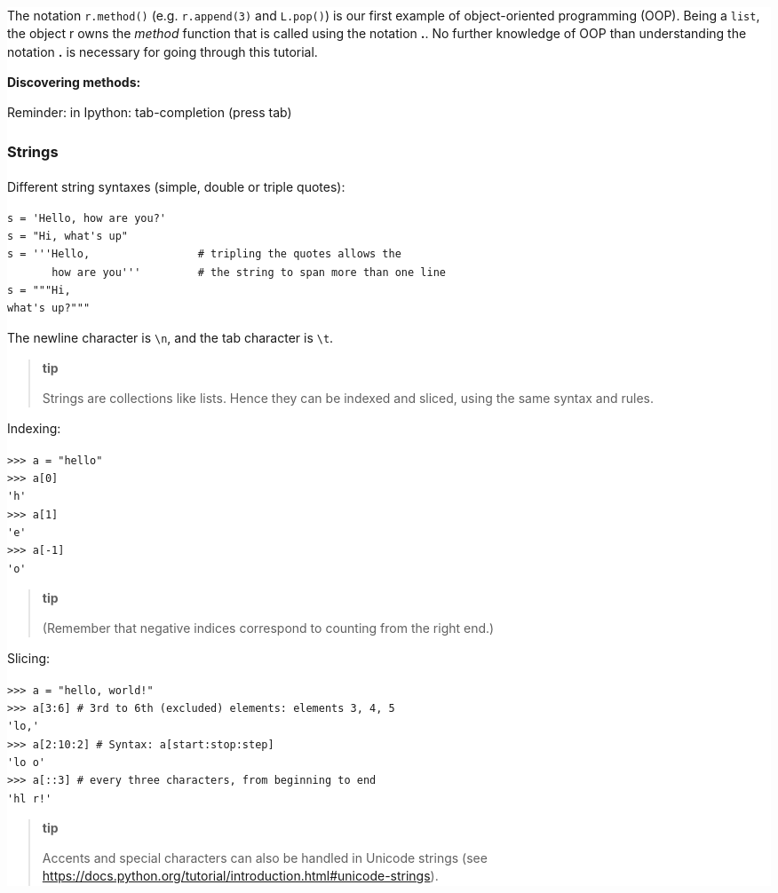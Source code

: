 The notation `r.method()` (e.g. `r.append(3)` and `L.pop()`) is our
first example of object-oriented programming (OOP). Being a `list`, the
object r owns the *method* function that is called using the notation
**.**. No further knowledge of OOP than understanding the notation **.**
is necessary for going through this tutorial.

****Discovering methods:****

Reminder: in Ipython: tab-completion (press tab)

### Strings

Different string syntaxes (simple, double or triple quotes):

    s = 'Hello, how are you?'
    s = "Hi, what's up"
    s = '''Hello,                 # tripling the quotes allows the
           how are you'''         # the string to span more than one line
    s = """Hi,
    what's up?"""

The newline character is `\n`, and the tab character is `\t`.

> **tip**
>
> Strings are collections like lists. Hence they can be indexed and
> sliced, using the same syntax and rules.

Indexing:

    >>> a = "hello"
    >>> a[0]
    'h'
    >>> a[1]
    'e'
    >>> a[-1]
    'o'

> **tip**
>
> (Remember that negative indices correspond to counting from the right
> end.)

Slicing:

    >>> a = "hello, world!"
    >>> a[3:6] # 3rd to 6th (excluded) elements: elements 3, 4, 5
    'lo,'
    >>> a[2:10:2] # Syntax: a[start:stop:step]
    'lo o'
    >>> a[::3] # every three characters, from beginning to end
    'hl r!'

> **tip**
>
> Accents and special characters can also be handled in Unicode strings
> (see
> <https://docs.python.org/tutorial/introduction.html#unicode-strings>).
